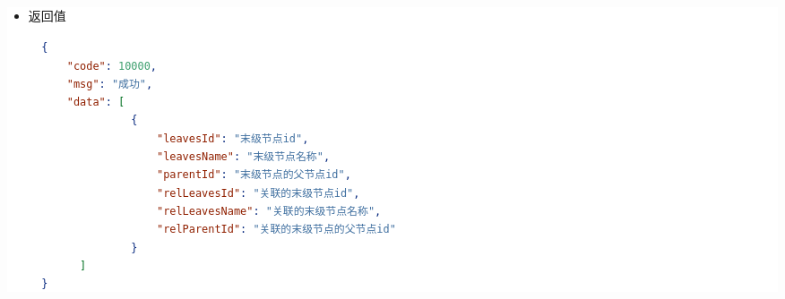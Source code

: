 - 返回值

    ```json
      {
          "code": 10000,
          "msg": "成功",
          "data": [
                    {
                        "leavesId": "末级节点id",
                        "leavesName": "末级节点名称",
                        "parentId": "末级节点的父节点id",
                        "relLeavesId": "关联的末级节点id",
                        "relLeavesName": "关联的末级节点名称",
                        "relParentId": "关联的末级节点的父节点id"
                    }
    		]
      }
    ```